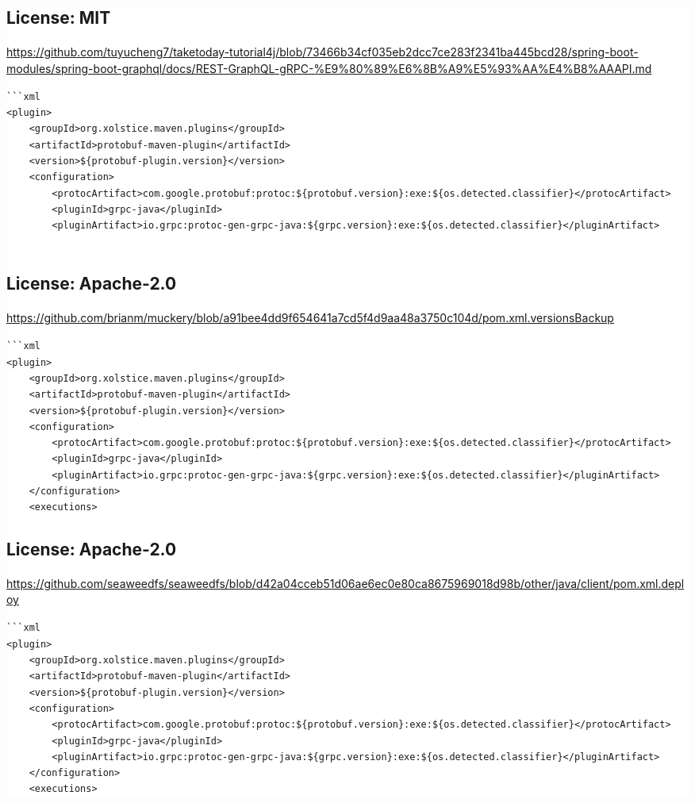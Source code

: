 
## License: MIT
https://github.com/tuyucheng7/taketoday-tutorial4j/blob/73466b34cf035eb2dcc7ce283f2341ba445bcd28/spring-boot-modules/spring-boot-graphql/docs/REST-GraphQL-gRPC-%E9%80%89%E6%8B%A9%E5%93%AA%E4%B8%AAAPI.md

```
```xml
<plugin>
    <groupId>org.xolstice.maven.plugins</groupId>
    <artifactId>protobuf-maven-plugin</artifactId>
    <version>${protobuf-plugin.version}</version>
    <configuration>
        <protocArtifact>com.google.protobuf:protoc:${protobuf.version}:exe:${os.detected.classifier}</protocArtifact>
        <pluginId>grpc-java</pluginId>
        <pluginArtifact>io.grpc:protoc-gen-grpc-java:${grpc.version}:exe:${os.detected.classifier}</pluginArtifact>
    
```


## License: Apache-2.0
https://github.com/brianm/muckery/blob/a91bee4dd9f654641a7cd5f4d9aa48a3750c104d/pom.xml.versionsBackup

```
```xml
<plugin>
    <groupId>org.xolstice.maven.plugins</groupId>
    <artifactId>protobuf-maven-plugin</artifactId>
    <version>${protobuf-plugin.version}</version>
    <configuration>
        <protocArtifact>com.google.protobuf:protoc:${protobuf.version}:exe:${os.detected.classifier}</protocArtifact>
        <pluginId>grpc-java</pluginId>
        <pluginArtifact>io.grpc:protoc-gen-grpc-java:${grpc.version}:exe:${os.detected.classifier}</pluginArtifact>
    </configuration>
    <executions>
```


## License: Apache-2.0
https://github.com/seaweedfs/seaweedfs/blob/d42a04cceb51d06ae6ec0e80ca8675969018d98b/other/java/client/pom.xml.deploy

```
```xml
<plugin>
    <groupId>org.xolstice.maven.plugins</groupId>
    <artifactId>protobuf-maven-plugin</artifactId>
    <version>${protobuf-plugin.version}</version>
    <configuration>
        <protocArtifact>com.google.protobuf:protoc:${protobuf.version}:exe:${os.detected.classifier}</protocArtifact>
        <pluginId>grpc-java</pluginId>
        <pluginArtifact>io.grpc:protoc-gen-grpc-java:${grpc.version}:exe:${os.detected.classifier}</pluginArtifact>
    </configuration>
    <executions>
```

